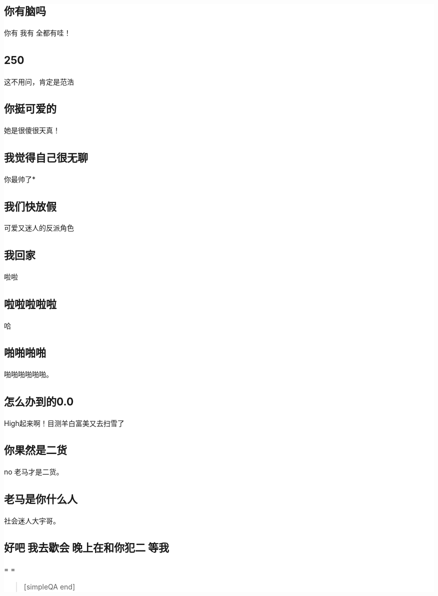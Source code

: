 ## 你有脑吗
你有 我有 全都有哇！

## 250
这不用问，肯定是范浩

## 你挺可爱的
她是很傻很天真！

## 我觉得自己很无聊
你最帅了*

## 我们快放假
可爱又迷人的反派角色

## 我回家
啦啦

## 啦啦啦啦啦
哈

## 啪啪啪啪
啪啪啪啪啪啪。

## 怎么办到的0.0
High起来啊！目测羊白富美又去扫雪了

## 你果然是二货
no  老马才是二货。

## 老马是你什么人
社会迷人大宇哥。

## 好吧 我去歇会 晚上在和你犯二 等我
= =

> [simpleQA end]
